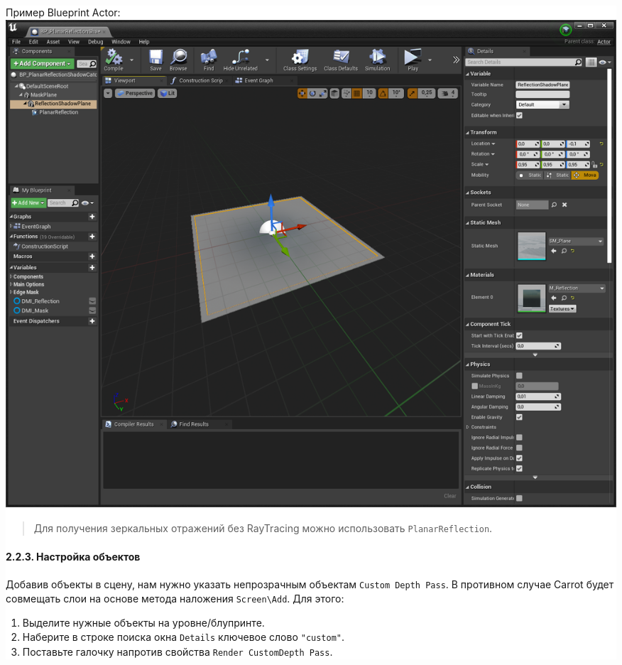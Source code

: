 Пример Blueprint Actor:<br>![ar05_5](../images/example_ar/ar05_5.png)

>Для получения зеркальных отражений без RayTracing можно использовать `PlanarReflection`.

#### 2.2.3. Настройка объектов
Добавив объекты в сцену, нам нужно указать непрозрачным объектам `Custom Depth Pass`. В противном случае Carrot будет совмещать слои на основе метода наложения `Screen\Add`. Для этого:

1. Выделите нужные объекты на уровне/блупринте.
2. Наберите в строке поиска окна `Details` ключевое слово `"custom"`.
3. Поставьте галочку напротив свойства `Render CustomDepth Pass`.